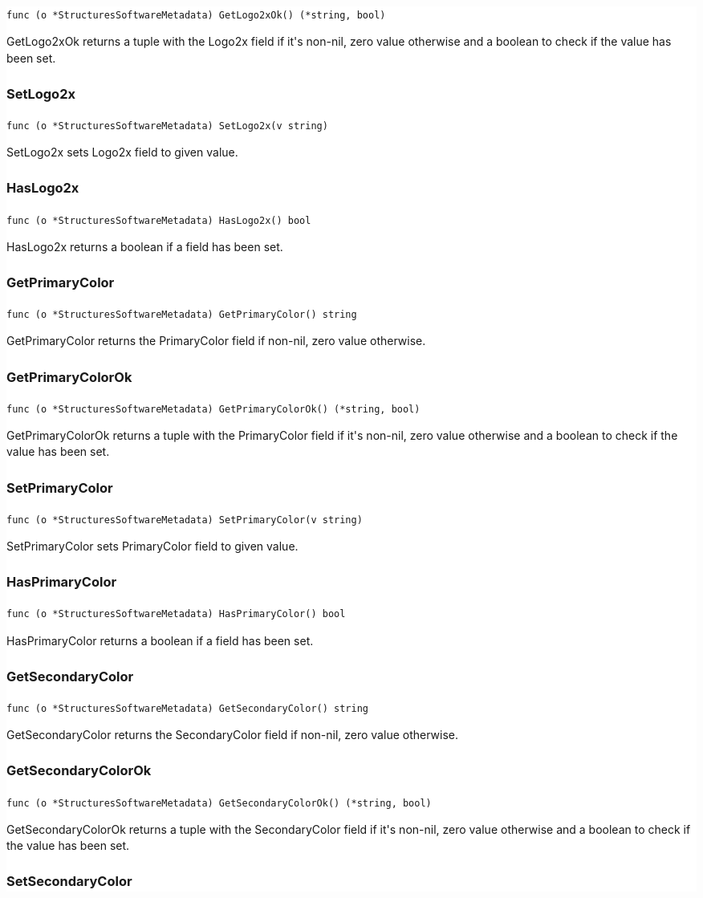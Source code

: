 `func (o *StructuresSoftwareMetadata) GetLogo2xOk() (*string, bool)`

GetLogo2xOk returns a tuple with the Logo2x field if it's non-nil, zero value otherwise
and a boolean to check if the value has been set.

### SetLogo2x

`func (o *StructuresSoftwareMetadata) SetLogo2x(v string)`

SetLogo2x sets Logo2x field to given value.

### HasLogo2x

`func (o *StructuresSoftwareMetadata) HasLogo2x() bool`

HasLogo2x returns a boolean if a field has been set.

### GetPrimaryColor

`func (o *StructuresSoftwareMetadata) GetPrimaryColor() string`

GetPrimaryColor returns the PrimaryColor field if non-nil, zero value otherwise.

### GetPrimaryColorOk

`func (o *StructuresSoftwareMetadata) GetPrimaryColorOk() (*string, bool)`

GetPrimaryColorOk returns a tuple with the PrimaryColor field if it's non-nil, zero value otherwise
and a boolean to check if the value has been set.

### SetPrimaryColor

`func (o *StructuresSoftwareMetadata) SetPrimaryColor(v string)`

SetPrimaryColor sets PrimaryColor field to given value.

### HasPrimaryColor

`func (o *StructuresSoftwareMetadata) HasPrimaryColor() bool`

HasPrimaryColor returns a boolean if a field has been set.

### GetSecondaryColor

`func (o *StructuresSoftwareMetadata) GetSecondaryColor() string`

GetSecondaryColor returns the SecondaryColor field if non-nil, zero value otherwise.

### GetSecondaryColorOk

`func (o *StructuresSoftwareMetadata) GetSecondaryColorOk() (*string, bool)`

GetSecondaryColorOk returns a tuple with the SecondaryColor field if it's non-nil, zero value otherwise
and a boolean to check if the value has been set.

### SetSecondaryColor
